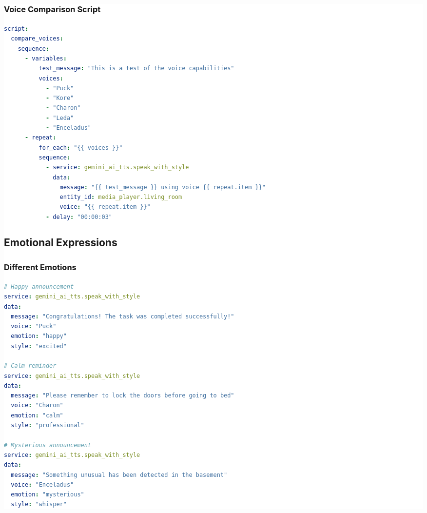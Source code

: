### Voice Comparison Script
```yaml
script:
  compare_voices:
    sequence:
      - variables:
          test_message: "This is a test of the voice capabilities"
          voices:
            - "Puck"
            - "Kore" 
            - "Charon"
            - "Leda"
            - "Enceladus"
      - repeat:
          for_each: "{{ voices }}"
          sequence:
            - service: gemini_ai_tts.speak_with_style
              data:
                message: "{{ test_message }} using voice {{ repeat.item }}"
                entity_id: media_player.living_room
                voice: "{{ repeat.item }}"
            - delay: "00:00:03"
```

## Emotional Expressions

### Different Emotions
```yaml
# Happy announcement
service: gemini_ai_tts.speak_with_style
data:
  message: "Congratulations! The task was completed successfully!"
  voice: "Puck"
  emotion: "happy"
  style: "excited"

# Calm reminder
service: gemini_ai_tts.speak_with_style
data:
  message: "Please remember to lock the doors before going to bed"
  voice: "Charon"
  emotion: "calm"
  style: "professional"

# Mysterious announcement
service: gemini_ai_tts.speak_with_style
data:
  message: "Something unusual has been detected in the basement"
  voice: "Enceladus"
  emotion: "mysterious"
  style: "whisper"
```
